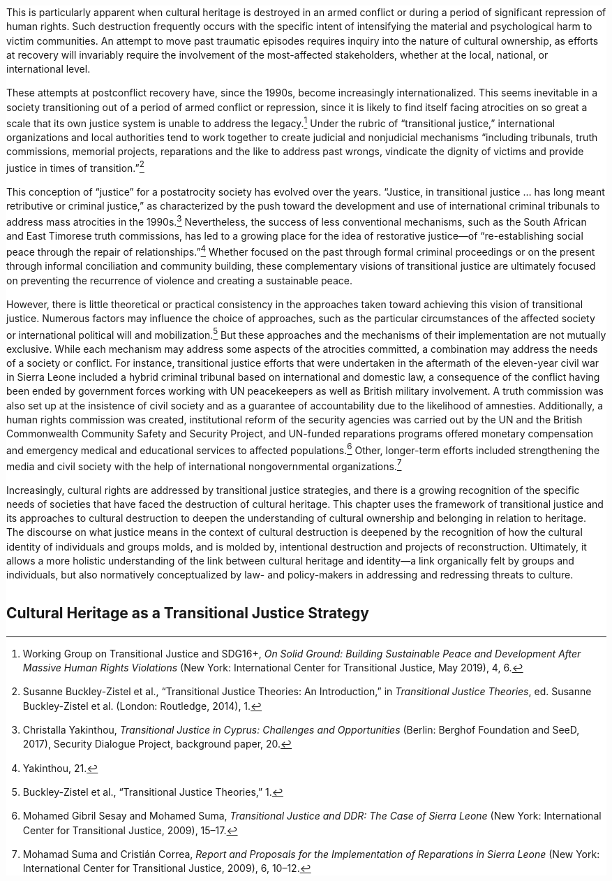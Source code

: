 This is particularly apparent when cultural heritage is destroyed in an armed conflict or during a period of significant repression of human rights. Such destruction frequently occurs with the specific intent of intensifying the material and psychological harm to victim communities. An attempt to move past traumatic episodes requires inquiry into the nature of cultural ownership, as efforts at recovery will invariably require the involvement of the most-affected stakeholders, whether at the local, national, or international level.

These attempts at postconflict recovery have, since the 1990s, become increasingly internationalized. This seems inevitable in a society transitioning out of a period of armed conflict or repression, since it is likely to find itself facing atrocities on so great a scale that its own justice system is unable to address the legacy.[^1] Under the rubric of “transitional justice,” international organizations and local authorities tend to work together to create judicial and nonjudicial mechanisms “including tribunals, truth commissions, memorial projects, reparations and the like to address past wrongs, vindicate the dignity of victims and provide justice in times of transition.”[^2]

This conception of “justice” for a postatrocity society has evolved over the years. “Justice, in transitional justice … has long meant retributive or criminal justice,” as characterized by the push toward the development and use of international criminal tribunals to address mass atrocities in the 1990s.[^3] Nevertheless, the success of less conventional mechanisms, such as the South African and East Timorese truth commissions, has led to a growing place for the idea of restorative justice—of “re-establishing social peace through the repair of relationships.”[^4] Whether focused on the past through formal criminal proceedings or on the present through informal conciliation and community building, these complementary visions of transitional justice are ultimately focused on preventing the recurrence of violence and creating a sustainable peace.

However, there is little theoretical or practical consistency in the approaches taken toward achieving this vision of transitional justice. Numerous factors may influence the choice of approaches, such as the particular circumstances of the affected society or international political will and mobilization.[^5] But these approaches and the mechanisms of their implementation are not mutually exclusive. While each mechanism may address some aspects of the atrocities committed, a combination may address the needs of a society or conflict. For instance, transitional justice efforts that were undertaken in the aftermath of the eleven-year civil war in Sierra Leone included a hybrid criminal tribunal based on international and domestic law, a consequence of the conflict having been ended by government forces working with UN peacekeepers as well as British military involvement. A truth commission was also set up at the insistence of civil society and as a guarantee of accountability due to the likelihood of amnesties. Additionally, a human rights commission was created, institutional reform of the security agencies was carried out by the UN and the British Commonwealth Community Safety and Security Project, and UN-funded reparations programs offered monetary compensation and emergency medical and educational services to affected populations.[^6] Other, longer-term efforts included strengthening the media and civil society with the help of international nongovernmental organizations.[^7]

Increasingly, cultural rights are addressed by transitional justice strategies, and there is a growing recognition of the specific needs of societies that have faced the destruction of cultural heritage. This chapter uses the framework of transitional justice and its approaches to cultural destruction to deepen the understanding of cultural ownership and belonging in relation to heritage. The discourse on what justice means in the context of cultural destruction is deepened by the recognition of how the cultural identity of individuals and groups molds, and is molded by, intentional destruction and projects of reconstruction. Ultimately, it allows a more holistic understanding of the link between cultural heritage and identity—a link organically felt by groups and individuals, but also normatively conceptualized by law- and policy-makers in addressing and redressing threats to culture.

## Cultural Heritage as a Transitional Justice Strategy


[^1]: Working Group on Transitional Justice and SDG16+, *On Solid Ground: Building Sustainable Peace and Development After Massive Human Rights Violations* (New York: International Center for Transitional Justice, May 2019), 4, 6.
[^2]: Susanne Buckley-Zistel et al., “Transitional Justice Theories: An Introduction,” in *Transitional Justice Theories*, ed. Susanne Buckley-Zistel et al. (London: Routledge, 2014), 1.
[^3]: Christalla Yakinthou, *Transitional Justice in Cyprus: Challenges and Opportunities* (Berlin: Berghof Foundation and SeeD, 2017), Security Dialogue Project, background paper, 20.
[^4]: Yakinthou, 21.
[^5]: Buckley-Zistel et al., “Transitional Justice Theories,” 1.
[^6]: Mohamed Gibril Sesay and Mohamed Suma, *Transitional Justice and DDR: The Case of Sierra Leone* (New York: International Center for Transitional Justice, 2009), 15–17.
[^7]: Mohamad Suma and Cristián Correa, *Report and Proposals for the Implementation of Reparations in Sierra Leone* (New York: International Center for Transitional Justice, 2009), 6, 10–12.
[^8]: Lucas Lixinski, “Cultural Heritage Law and Transitional Justice: Lessons from South Africa,” *International Journal of Transitional Justice* 9, no. 2 (2015): 278, 296.
[^9]: Commission for Reception Truth and Reconciliation in East Timor (CAVR), *Chega! Final Report of the Commission for Reception, Truth and Reconciliation in Timor-Leste* (Dili, East Timor: CAVR, 2005), ch. 7.9, para. 12, https://www.etan.org/etanpdf/2006/CAVR/07.9-Economic-and-Social-Rights.pdf; and UN General Assembly, International Covenant on Economic, Social and Cultural Rights, 16 December 1966.
[^10]: Luiz Vieira, *The CAVR and the 2006 Displacement Crisis in Timor-Leste: Reflections on Truth-Telling, Dialogue, and Durable Solutions* (New York: International Center for Transitional Justice, 2012), 11.
[^11]: International Military Tribunal, *Göring and Others*, Judgment and Sentence (Nuremberg Judgment), 1 October 1946, in Trial of the Major War Criminals before the International Military Tribunal, Nuremberg, 14 November 1945–1 October 1946, 117.
[^12]: UN Security Council, Statute of the International Tribunal for the Prosecution of Persons Responsible for Serious Violations of International Humanitarian Law Committed in the Territory of the Former Yugoslavia since 1991, UN doc. S/25704 at 36, Annex (1993), 3 May 1993 (adopted by the Security Council on 25 May 1993, UN doc. S/RES/827), Art. 3.d; and Rome Statute of the International Criminal Court, circulated as doc. no. A/CONF.183/9, 17 July 1998, Art. 8.2.b.ix.
[^13]: ICTY, *Prosecutor v. Jokić*, Judgment, case no. IT-01-42/1-S, 18 March 2004, Paras. 51–52.
[^14]: Marina Lostal and Emma Cunliffe, “Cultural Heritage That Heals: Factoring in Cultural Heritage Discourses in the Syrian Peacebuilding Process,” *The Historic Environment: Policy & Practice* 7, nos. 2–3 (2016): 3.
[^15]: Thomas G. Weiss and Nina Connelly, *Cultural Cleansing and Mass Atrocities: Protecting Cultural Heritage in Armed Conflict Zones* (Los Angeles: J. Paul Getty Trust, 2017), Occasional Papers in Cultural Heritage Policy no. 1, 13.
[^16]: Annette Becker, “Dark Tourism: The ‘Heritagization’ of Sites of Suffering, with an Emphasis on Memorials of the Genocide Perpetrated against the Tutsi of Rwanda,” *International Review of the Red Cross* 101, no. 910 (2019): 325.
[^17]: Becker, 326–27.
[^18]: UN Human Rights Council, *Report of the Special Rapporteur in the Field of Cultural Rights, Farida Shaheed: Memorialization Processes*, UN doc. A/HRC/25/49, 23 January 2014, 3–5; and Lixinski, “Cultural Heritage Law and Transitional Justice,” 285.
[^19]: UN Human Rights Council, *Report of the Special Rapporteur*, 4.
[^20]: UN Human Rights Council, 9.
[^21]: Convention for the Protection of Cultural Property in the Event of Armed Conflict with Regulations for the Execution of the Convention (1954 Hague Convention), 14 May 1954, Preamble.
[^22]: John Henry Merryman, “Two Ways of Thinking about Cultural Property,” *American Journal of International Law* 80, no. 4 (1986): 831; and Marina Lostal, *International Cultural Heritage Law in Armed Conflict: Case-Studies of Syria, Libya, Mali, the Invasion of Iraq, and the Buddhas of Bamiyan* (Cambridge: Cambridge University Press, 2017), 60.
[^23]: Convention on the Means of Prohibiting and Preventing the Illicit Import, Export and Transfer of Ownership of Cultural Property, 14 November 1970, Art. 5.
[^24]: 1954 Hague Convention, Art. 3.
[^25]: Craig Forrest, “Cultural Heritage as the Common Heritage of Humankind: A Critical Re-evaluation,” *Comparative and International Law Journal of Southern Africa* 40, no. 1 (2007): 124, 129; and Convention Concerning the Protection of the World Cultural and Natural Heritage, 16 November 1972, Preamble, and Arts. 8, 15.
[^26]: Simon Robins, “Towards Victim-Centred Transitional Justice: Understanding the Needs of Families of the Disappeared in Postconflict Nepal,” *International Journal of Transitional Justice* 5, no. 1 (2011): 77.
[^27]: ICTY, *Prosecutor v. Strugar*, Judgment, case no. IT-01-42-T, 31 January 2005, para. 232.
[^28]: Lixinski, “Cultural Heritage Law and Transitional Justice,” 289.
[^29]: The exception to this is the UNESCO Convention for the Safeguarding of the Intangible Cultural Heritage, 17 October 2003, arts. 2.1, 11, 14, 15.
[^30]: UNESCO, “Site of Palmyra” (World Heritage List, 1980), https://whc.unesco.org/en/list/23/.
[^31]: Institute for Digital Archaeology, “Triumphal Arch in the News,” http://digitalarchaeology.org.uk/media; and Vanessa H. Larson, “At the Sackler Gallery, Take a Virtual-Reality Tour of Cities Ravaged by ISIS and War,” *Washington Post*, 5 March 2020, https://www.washingtonpost.com/goingoutguide/museums/at-the-sackler-gallery-take-a-virtual-reality-tour-of-cities-ravaged-by-isis/2020/03/04/593250c4-58e8-11ea-9b35-def5a027d470_story.html.
[^32]: Charlie Dunmore, “How Art Is Helping Syrian Refugees Keep Their Culture Alive,” *Guardian*, 2 March 2016, https://www.theguardian.com/global-development-professionals-network/2016/mar/02/art-helping-syrian-refugees-keep-culture-alive.
[^33]: Kareem Shaheen and Emma Graham-Harrison, “Palmyra Will Rise Again: We Have to Send a Message to Terrorists,” *Guardian*, 26 March 2016, https://www.theguardian.com/world/2016/mar/26/palmyra-restoration-isis-syria.
[^34]: Ruth Maclean, “Desecrated but Still Majestic: Inside Palmyra after Second ISIS Occupation,” *Guardian*, 9 March 2017, https://www.theguardian.com/world/2017/mar/09/inside-palmyra-syria-after-second-isis-islamic-state-occupation.
[^35]: Kanishk Tharoor and Maryam Maruf, “Museum of Lost Objects: The Temple of Bel,” BBC, 1 March 2016, https://www.bbc.com/news/magazine-35688943.
[^36]: ICJ, Request for Interpretation of the Judgment of 15 June 1962 in the Case Concerning the *Temple of Preah Vihear (Cambodia v. Thailand)* (Cambodia v. Thailand), Request for the Indication of Provisional Measures, Order of 18 July 2011, Separate Opinion of Judge Cançado Trindade, para. 97.
[^37]: ICJ, Request for Interpretation of the Judgment of 15 June 1962 in the Case Concerning the *Temple of Preah Vihear (Cambodia v. Thailand)* (Cambodia v. Thailand), Judgment of 11 November 2013, Separate Opinion of Judge Cançado Trindade, para. 30.
[^38]: ICJ, para. 12.
[^39]: ICC, *Prosecutor v. Ahmed Al Faqi Al Mahdi*, Reparations Order, case no. ICC-01/12-01/15, 17 August 2017, paras. 52–56.
[^40]: ICJ, Request for Interpretation, Judgment of 11 November 2013, Separate Opinion of Judge Cançado Trindade, para. 33.
[^41]: Carlos Jaramillo, “Memory and Transitional Justice: Toward a New Platform for Cultural Heritage in Post-war Cyprus,” *Santander Art and Culture Law Review* 1, no. 2 (2015): 199, 205, 207, 209, 213.
[^42]: See Yakinthou, “Transitional Justice in Cyprus,” 17–18, 20–21.
[^43]: UNESCO Declaration Concerning the Intentional Destruction of Cultural Heritage, doc. no. 32/C Res., 17 October 2003, 62.
[^44]: ICC, *Prosecutor v. Al Mahdi*, Application by Queen’s University Belfast Human Rights Centre and the Redress Trust for Leave to Submit Observations Pursuant to Article 75(3) of the Statute and Rule 103 of the Rules, 2 December 2016, para. 44.
[^45]: ICC.
[^46]: BBC, “The Day I Blew Up the Bamiyan Buddhas,” 16 March 2016, https://www.bbc.com/news/av/magazine-35673213/the-day-i-blew-up-the-bamiyan-buddhas.
[^47]: Michael D. Danti et al., *ASOR Cultural Heritage Initiatives:* *Planning for Safeguarding Heritage Sites in Syria and Iraq—Weekly Report 87–88, March 30–April 12, 2016)*, 2.
[^48]: Emma Loosley, “Re: Destruction of Dayr Mar Elian ssh-Sharqi, Qaryatayn, Syria by IS in August 2015,” Submission to OHCHR \[Office of the UN High Commissioner for Human Rights\] Study on Intentional Destruction of Cultural Heritage, https://www.ohchr.org/Documents/Issues/CulturalRights/DestructionHeritage/NGOS/E.Loosley.pdf; and BBC Radio 4, “Return to Aleppo,” *Museum of Lost Objects*, 28 July 2017, https://www.bbc.co.uk/programmes/b08zmf1l.
[^49]: Humam Alsalim and Rami Bakhos, “Cultural Beheading,” http://www.studentshow.com/gallery/26282319/Cultural-Beheading; and Dunmore, “How Art Is Helping Syrian Refugees.”
[^50]: See UNESCO, “World Heritage, Sustainable Development and Community Involvement,” https://whc.unesco.org/en/sdci/.
[^51]: Valerie Magar, “Armed Conflict and Culture Change in Chiapas, Mexico,” in *Cultural Heritage in Post-war Recovery*, ed. Nicholas Stanley-Price (Rome: International Centre for the Study of the Preservation and Restoration of Cultural Property, ICCROM, 2007), ICCROM Conservation Studies 6, 83.
[^52]: Magar, 82.
[^53]: Magar, 83–84.
[^54]: See Adam Kochanski, “The ‘Local Turn’ in Transitional Justice: Curb the Enthusiasm,” *International Studies Review* 22, no. 1 (2020): 27.
[^55]: Laurajane Smith, *Uses of Heritage* (London: Routledge, 2006), 3.
